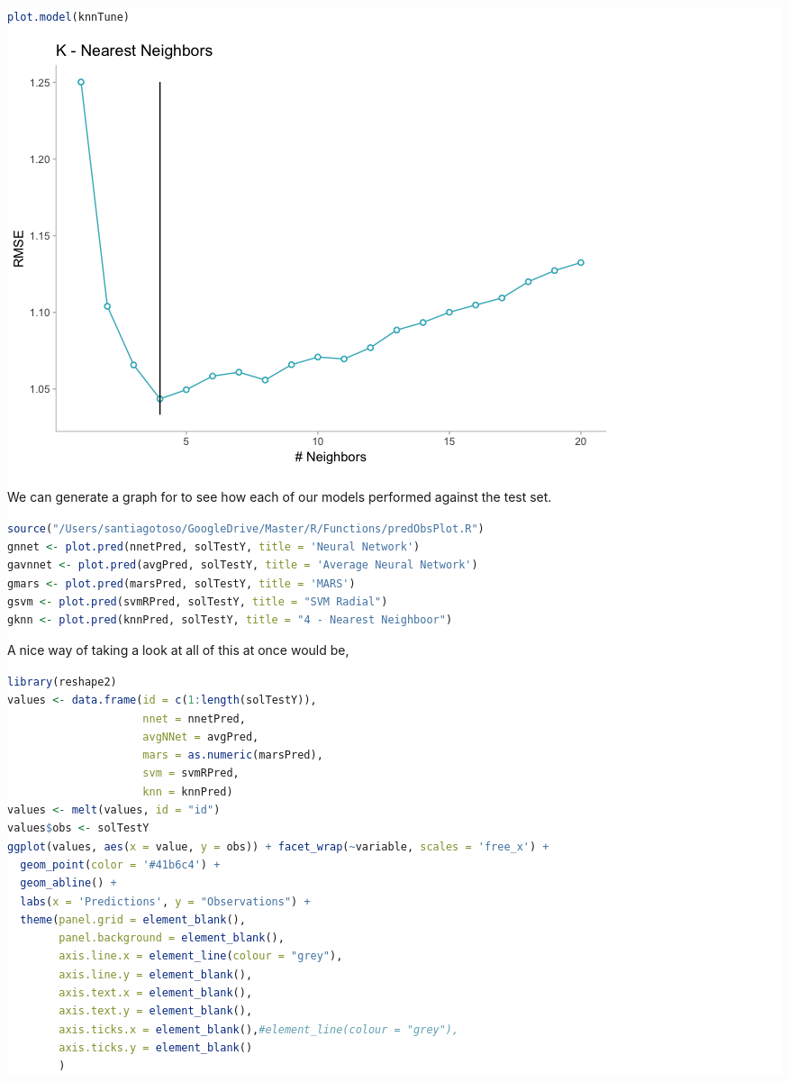 ``` r
plot.model(knnTune)
```

![](Git_Chapter_7_files/figure-markdown_github/unnamed-chunk-26-5.png)

We can generate a graph for to see how each of our models performed against the test set.

``` r
source("/Users/santiagotoso/GoogleDrive/Master/R/Functions/predObsPlot.R")
gnnet <- plot.pred(nnetPred, solTestY, title = 'Neural Network')
gavnnet <- plot.pred(avgPred, solTestY, title = 'Average Neural Network')
gmars <- plot.pred(marsPred, solTestY, title = 'MARS')
gsvm <- plot.pred(svmRPred, solTestY, title = "SVM Radial")
gknn <- plot.pred(knnPred, solTestY, title = "4 - Nearest Neighboor")
```

A nice way of taking a look at all of this at once would be,

``` r
library(reshape2)
values <- data.frame(id = c(1:length(solTestY)),
                     nnet = nnetPred,
                     avgNNet = avgPred, 
                     mars = as.numeric(marsPred),
                     svm = svmRPred,
                     knn = knnPred)
values <- melt(values, id = "id")
values$obs <- solTestY
ggplot(values, aes(x = value, y = obs)) + facet_wrap(~variable, scales = 'free_x') +
  geom_point(color = '#41b6c4') +
  geom_abline() +
  labs(x = 'Predictions', y = "Observations") +
  theme(panel.grid = element_blank(),
        panel.background = element_blank(),
        axis.line.x = element_line(colour = "grey"),
        axis.line.y = element_blank(),
        axis.text.x = element_blank(),
        axis.text.y = element_blank(),
        axis.ticks.x = element_blank(),#element_line(colour = "grey"),
        axis.ticks.y = element_blank()
        )
```